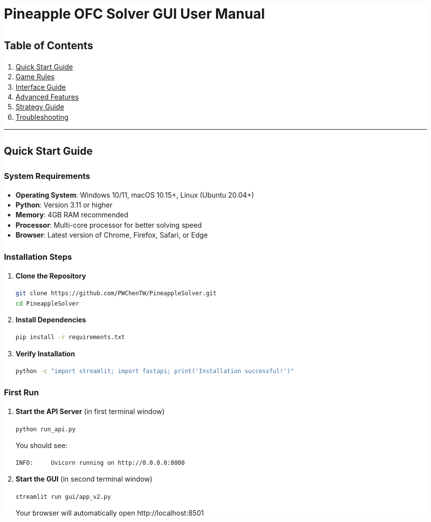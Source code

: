 # Pineapple OFC Solver GUI User Manual

## Table of Contents
1. [Quick Start Guide](#quick-start-guide)
2. [Game Rules](#game-rules)
3. [Interface Guide](#interface-guide)
4. [Advanced Features](#advanced-features)
5. [Strategy Guide](#strategy-guide)
6. [Troubleshooting](#troubleshooting)

---

## Quick Start Guide

### System Requirements
- **Operating System**: Windows 10/11, macOS 10.15+, Linux (Ubuntu 20.04+)
- **Python**: Version 3.11 or higher
- **Memory**: 4GB RAM recommended
- **Processor**: Multi-core processor for better solving speed
- **Browser**: Latest version of Chrome, Firefox, Safari, or Edge

### Installation Steps

1. **Clone the Repository**
   ```bash
   git clone https://github.com/PWChenTW/PineappleSolver.git
   cd PineappleSolver
   ```

2. **Install Dependencies**
   ```bash
   pip install -r requirements.txt
   ```

3. **Verify Installation**
   ```bash
   python -c "import streamlit; import fastapi; print('Installation successful!')"
   ```

### First Run

1. **Start the API Server** (in first terminal window)
   ```bash
   python run_api.py
   ```
   You should see:
   ```
   INFO:     Uvicorn running on http://0.0.0.0:8000
   ```

2. **Start the GUI** (in second terminal window)
   ```bash
   streamlit run gui/app_v2.py
   ```
   Your browser will automatically open http://localhost:8501
